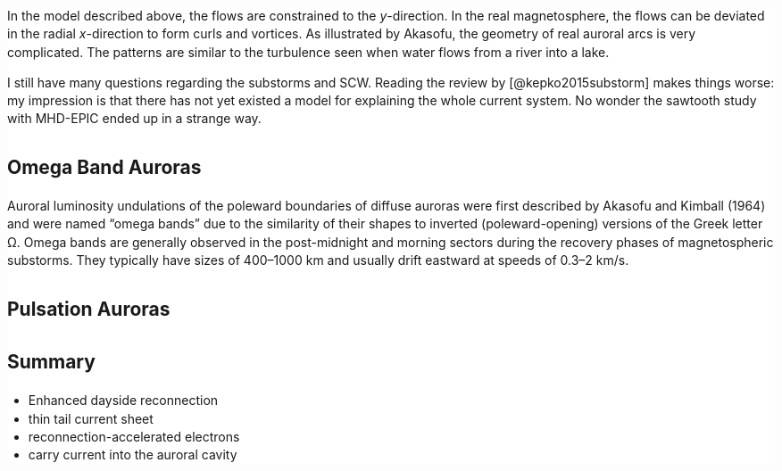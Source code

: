 In the model described above, the flows are constrained to the $y$-direction. In the real magnetosphere, the flows can be deviated in the radial $x$-direction to form curls and vortices. As illustrated by Akasofu, the geometry of real auroral arcs is very complicated. The patterns are similar to the turbulence seen when water flows from a river into a lake.

I still have many questions regarding the substorms and SCW. Reading the review by [@kepko2015substorm] makes things worse: my impression is that there has not yet existed a model for explaining the whole current system. No wonder the sawtooth study with MHD-EPIC ended up in a strange way.

## Omega Band Auroras

Auroral luminosity undulations of the poleward boundaries of diffuse auroras were first described by Akasofu and Kimball (1964) and were named “omega bands” due to the similarity of their shapes to inverted (poleward-opening) versions of the Greek letter Ω. Omega bands are generally observed in the post-midnight and morning sectors during the recovery phases of magnetospheric substorms. They typically have sizes of 400–1000 km and usually drift eastward at speeds of 0.3–2 km/s.

## Pulsation Auroras

## Summary

* Enhanced dayside reconnection
* thin tail current sheet
* reconnection-accelerated electrons
* carry current into the auroral cavity


[^direction]: Up/down direction is determined w.r.t. the ionosphere.